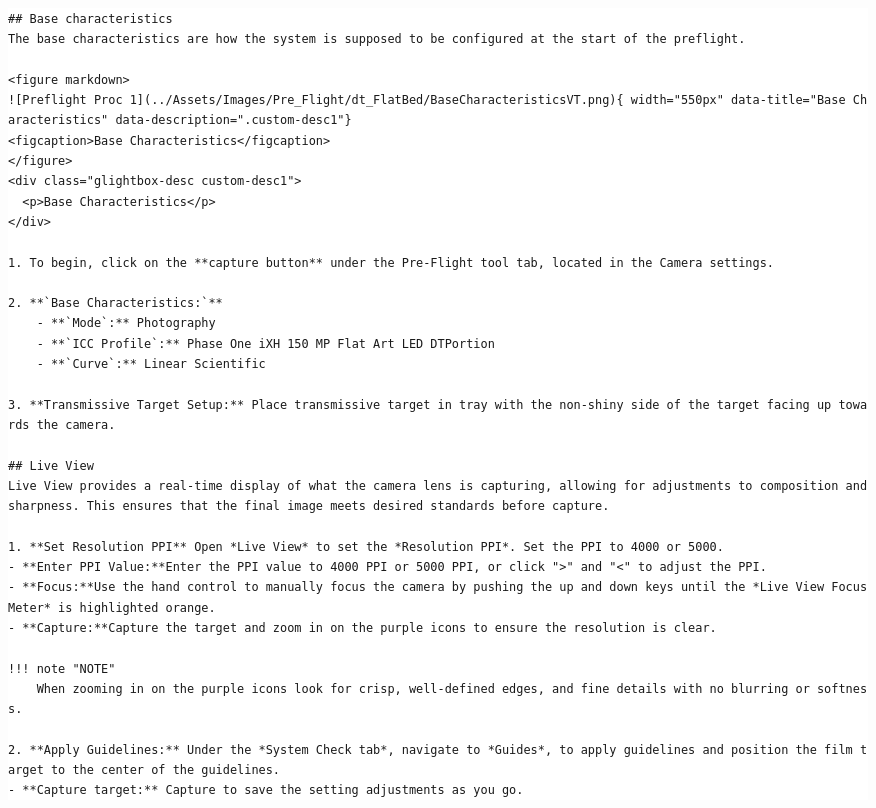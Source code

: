     ## Base characteristics
    The base characteristics are how the system is supposed to be configured at the start of the preflight.

    <figure markdown>
    ![Preflight Proc 1](../Assets/Images/Pre_Flight/dt_FlatBed/BaseCharacteristicsVT.png){ width="550px" data-title="Base Characteristics" data-description=".custom-desc1"}
    <figcaption>Base Characteristics</figcaption>
    </figure>
    <div class="glightbox-desc custom-desc1">
      <p>Base Characteristics</p>
    </div>

    1. To begin, click on the **capture button** under the Pre-Flight tool tab, located in the Camera settings.

    2. **`Base Characteristics:`**
        - **`Mode`:** Photography
        - **`ICC Profile`:** Phase One iXH 150 MP Flat Art LED DTPortion
        - **`Curve`:** Linear Scientific

    3. **Transmissive Target Setup:** Place transmissive target in tray with the non-shiny side of the target facing up towards the camera. 

    ## Live View 
    Live View provides a real-time display of what the camera lens is capturing, allowing for adjustments to composition and sharpness. This ensures that the final image meets desired standards before capture.

    1. **Set Resolution PPI** Open *Live View* to set the *Resolution PPI*. Set the PPI to 4000 or 5000. 
    - **Enter PPI Value:**Enter the PPI value to 4000 PPI or 5000 PPI, or click ">" and "<" to adjust the PPI.
    - **Focus:**Use the hand control to manually focus the camera by pushing the up and down keys until the *Live View Focus Meter* is highlighted orange.
    - **Capture:**Capture the target and zoom in on the purple icons to ensure the resolution is clear.

    !!! note "NOTE"
        When zooming in on the purple icons look for crisp, well-defined edges, and fine details with no blurring or softness. 

    2. **Apply Guidelines:** Under the *System Check tab*, navigate to *Guides*, to apply guidelines and position the film target to the center of the guidelines.
    - **Capture target:** Capture to save the setting adjustments as you go.  
